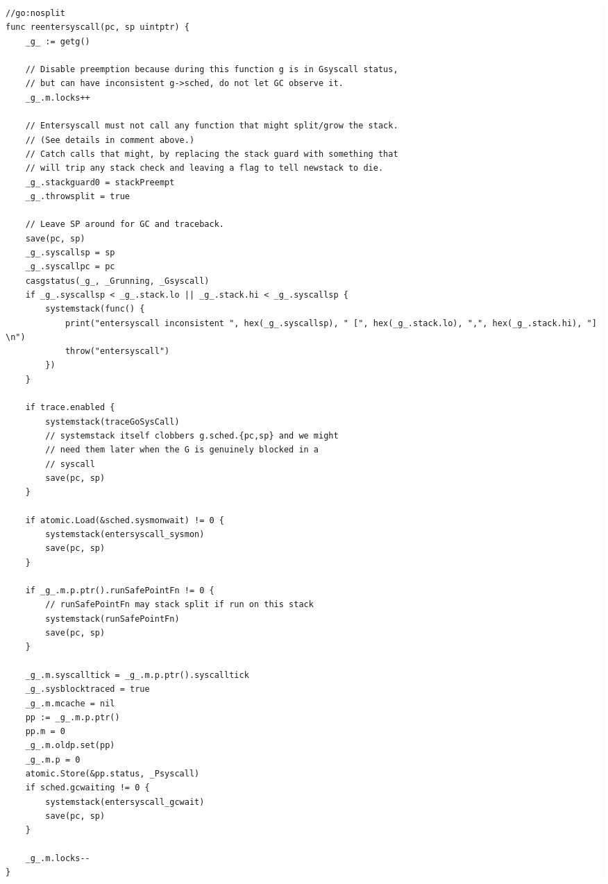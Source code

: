 ```golang
//go:nosplit
func reentersyscall(pc, sp uintptr) {
	_g_ := getg()

	// Disable preemption because during this function g is in Gsyscall status,
	// but can have inconsistent g->sched, do not let GC observe it.
	_g_.m.locks++

	// Entersyscall must not call any function that might split/grow the stack.
	// (See details in comment above.)
	// Catch calls that might, by replacing the stack guard with something that
	// will trip any stack check and leaving a flag to tell newstack to die.
	_g_.stackguard0 = stackPreempt
	_g_.throwsplit = true

	// Leave SP around for GC and traceback.
	save(pc, sp)
	_g_.syscallsp = sp
	_g_.syscallpc = pc
	casgstatus(_g_, _Grunning, _Gsyscall)
	if _g_.syscallsp < _g_.stack.lo || _g_.stack.hi < _g_.syscallsp {
		systemstack(func() {
			print("entersyscall inconsistent ", hex(_g_.syscallsp), " [", hex(_g_.stack.lo), ",", hex(_g_.stack.hi), "]\n")
			throw("entersyscall")
		})
	}

	if trace.enabled {
		systemstack(traceGoSysCall)
		// systemstack itself clobbers g.sched.{pc,sp} and we might
		// need them later when the G is genuinely blocked in a
		// syscall
		save(pc, sp)
	}

	if atomic.Load(&sched.sysmonwait) != 0 {
		systemstack(entersyscall_sysmon)
		save(pc, sp)
	}

	if _g_.m.p.ptr().runSafePointFn != 0 {
		// runSafePointFn may stack split if run on this stack
		systemstack(runSafePointFn)
		save(pc, sp)
	}

	_g_.m.syscalltick = _g_.m.p.ptr().syscalltick
	_g_.sysblocktraced = true
	_g_.m.mcache = nil
	pp := _g_.m.p.ptr()
	pp.m = 0
	_g_.m.oldp.set(pp)
	_g_.m.p = 0
	atomic.Store(&pp.status, _Psyscall)
	if sched.gcwaiting != 0 {
		systemstack(entersyscall_gcwait)
		save(pc, sp)
	}

	_g_.m.locks--
}
```